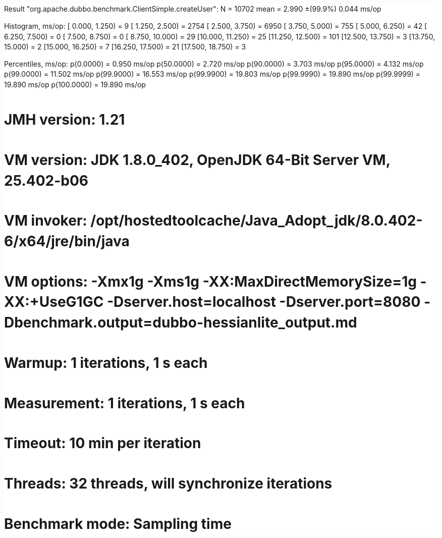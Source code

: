 

Result "org.apache.dubbo.benchmark.ClientSimple.createUser":
  N = 10702
  mean =      2.990 ±(99.9%) 0.044 ms/op

  Histogram, ms/op:
    [ 0.000,  1.250) = 9 
    [ 1.250,  2.500) = 2754 
    [ 2.500,  3.750) = 6950 
    [ 3.750,  5.000) = 755 
    [ 5.000,  6.250) = 42 
    [ 6.250,  7.500) = 0 
    [ 7.500,  8.750) = 0 
    [ 8.750, 10.000) = 29 
    [10.000, 11.250) = 25 
    [11.250, 12.500) = 101 
    [12.500, 13.750) = 3 
    [13.750, 15.000) = 2 
    [15.000, 16.250) = 7 
    [16.250, 17.500) = 21 
    [17.500, 18.750) = 3 

  Percentiles, ms/op:
      p(0.0000) =      0.950 ms/op
     p(50.0000) =      2.720 ms/op
     p(90.0000) =      3.703 ms/op
     p(95.0000) =      4.132 ms/op
     p(99.0000) =     11.502 ms/op
     p(99.9000) =     16.553 ms/op
     p(99.9900) =     19.803 ms/op
     p(99.9990) =     19.890 ms/op
     p(99.9999) =     19.890 ms/op
    p(100.0000) =     19.890 ms/op


# JMH version: 1.21
# VM version: JDK 1.8.0_402, OpenJDK 64-Bit Server VM, 25.402-b06
# VM invoker: /opt/hostedtoolcache/Java_Adopt_jdk/8.0.402-6/x64/jre/bin/java
# VM options: -Xmx1g -Xms1g -XX:MaxDirectMemorySize=1g -XX:+UseG1GC -Dserver.host=localhost -Dserver.port=8080 -Dbenchmark.output=dubbo-hessianlite_output.md
# Warmup: 1 iterations, 1 s each
# Measurement: 1 iterations, 1 s each
# Timeout: 10 min per iteration
# Threads: 32 threads, will synchronize iterations
# Benchmark mode: Sampling time